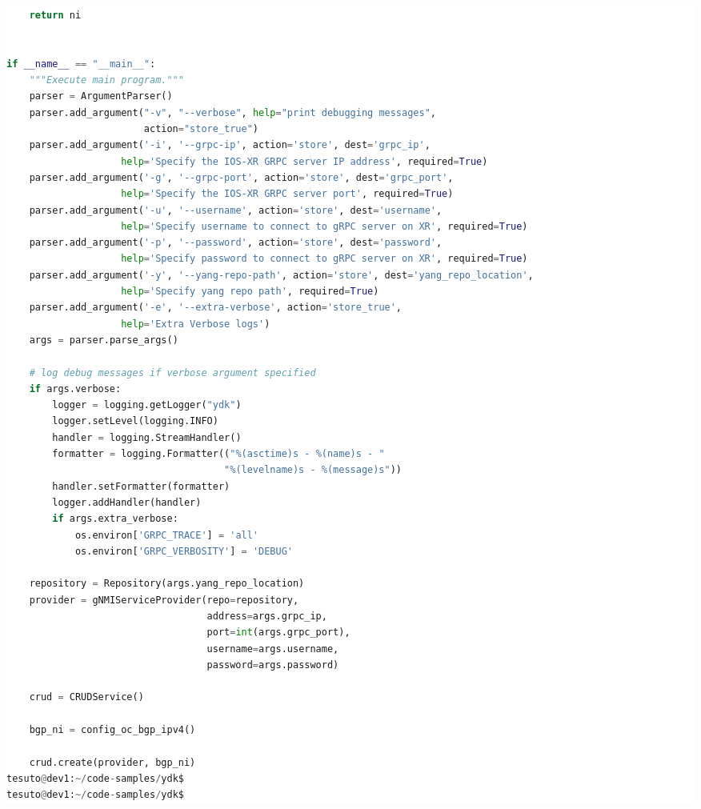 ```python
    return ni


if __name__ == "__main__":
    """Execute main program."""
    parser = ArgumentParser()
    parser.add_argument("-v", "--verbose", help="print debugging messages",
                        action="store_true")
    parser.add_argument('-i', '--grpc-ip', action='store', dest='grpc_ip',
                    help='Specify the IOS-XR GRPC server IP address', required=True)
    parser.add_argument('-g', '--grpc-port', action='store', dest='grpc_port',
                    help='Specify the IOS-XR GRPC server port', required=True)
    parser.add_argument('-u', '--username', action='store', dest='username',
                    help='Specify username to connect to gRPC server on XR', required=True)
    parser.add_argument('-p', '--password', action='store', dest='password',
                    help='Specify password to connect to gRPC server on XR', required=True)
    parser.add_argument('-y', '--yang-repo-path', action='store', dest='yang_repo_location',
                    help='Specify yang repo path', required=True)
    parser.add_argument('-e', '--extra-verbose', action='store_true',
                    help='Extra Verbose logs')
    args = parser.parse_args()

    # log debug messages if verbose argument specified
    if args.verbose:
        logger = logging.getLogger("ydk")
        logger.setLevel(logging.INFO)
        handler = logging.StreamHandler()
        formatter = logging.Formatter(("%(asctime)s - %(name)s - "
                                      "%(levelname)s - %(message)s"))
        handler.setFormatter(formatter)
        logger.addHandler(handler)
        if args.extra_verbose:
            os.environ['GRPC_TRACE'] = 'all'
            os.environ['GRPC_VERBOSITY'] = 'DEBUG'

    repository = Repository(args.yang_repo_location)
    provider = gNMIServiceProvider(repo=repository, 
                                   address=args.grpc_ip,
                                   port=int(args.grpc_port), 
                                   username=args.username, 
                                   password=args.password)

    crud = CRUDService()

    bgp_ni = config_oc_bgp_ipv4()

    crud.create(provider, bgp_ni)
tesuto@dev1:~/code-samples/ydk$ 
tesuto@dev1:~/code-samples/ydk$ 
```
